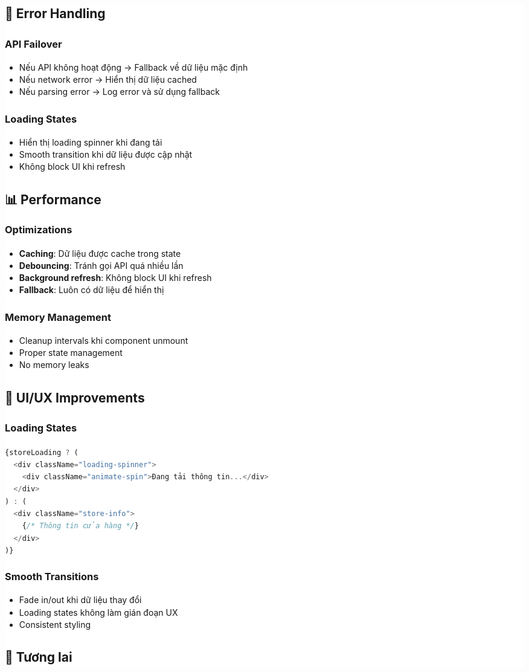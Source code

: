 ## 🔐 **Error Handling**

### **API Failover**
- Nếu API không hoạt động → Fallback về dữ liệu mặc định
- Nếu network error → Hiển thị dữ liệu cached
- Nếu parsing error → Log error và sử dụng fallback

### **Loading States**
- Hiển thị loading spinner khi đang tải
- Smooth transition khi dữ liệu được cập nhật
- Không block UI khi refresh

## 📊 **Performance**

### **Optimizations**
- **Caching**: Dữ liệu được cache trong state
- **Debouncing**: Tránh gọi API quá nhiều lần
- **Background refresh**: Không block UI khi refresh
- **Fallback**: Luôn có dữ liệu để hiển thị

### **Memory Management**
- Cleanup intervals khi component unmount
- Proper state management
- No memory leaks

## 🎨 **UI/UX Improvements**

### **Loading States**
```typescript
{storeLoading ? (
  <div className="loading-spinner">
    <div className="animate-spin">Đang tải thông tin...</div>
  </div>
) : (
  <div className="store-info">
    {/* Thông tin cửa hàng */}
  </div>
)}
```

### **Smooth Transitions**
- Fade in/out khi dữ liệu thay đổi
- Loading states không làm gián đoạn UX
- Consistent styling

## 🔮 **Tương lai**
